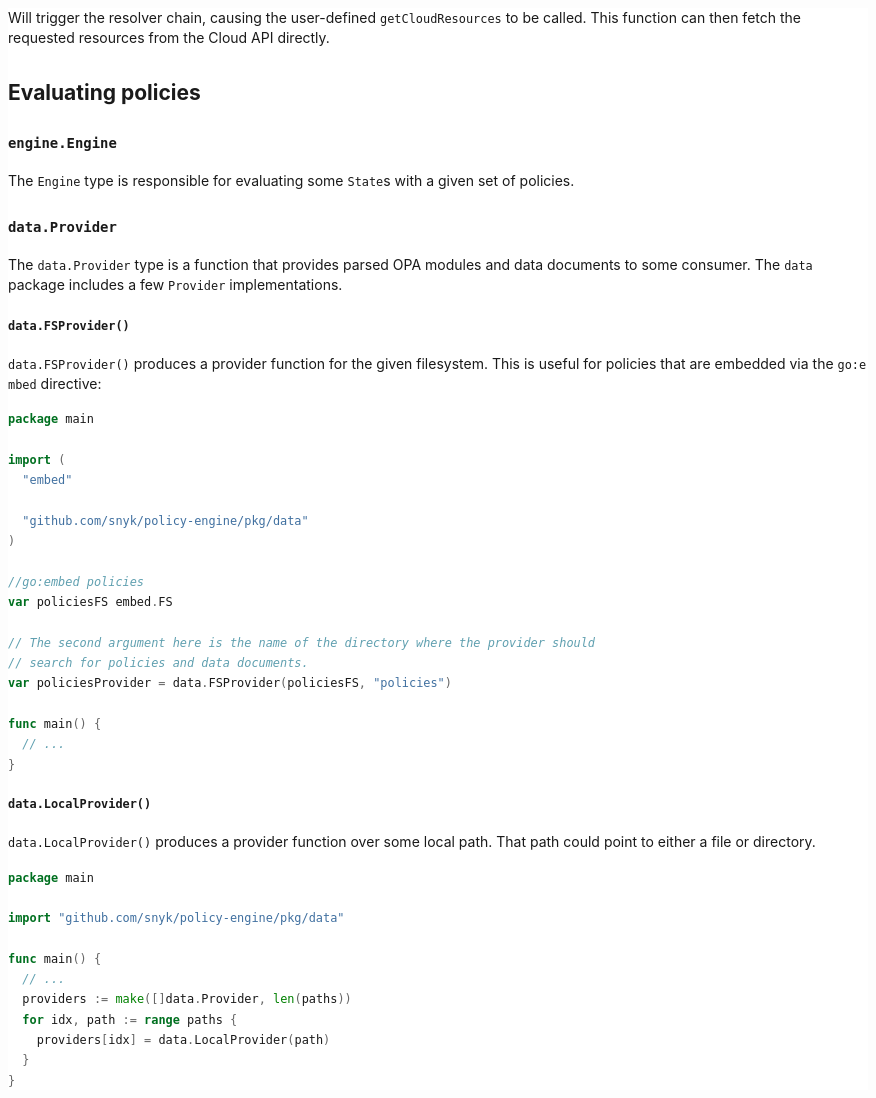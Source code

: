 Will trigger the resolver chain, causing the user-defined `getCloudResources` to
be called. This function can then fetch the requested resources from the Cloud
API directly.

## Evaluating policies

### `engine.Engine`

The `Engine` type is responsible for evaluating some `State`s with a given set of
policies.

### `data.Provider`

The `data.Provider` type is a function that provides parsed OPA modules and data
documents to some consumer. The `data` package includes a few `Provider`
implementations.

#### `data.FSProvider()`

`data.FSProvider()` produces a provider function for the given filesystem. This is
useful for policies that are embedded via the `go:embed` directive:

```go
package main

import (
  "embed"

  "github.com/snyk/policy-engine/pkg/data"
)

//go:embed policies
var policiesFS embed.FS

// The second argument here is the name of the directory where the provider should
// search for policies and data documents.
var policiesProvider = data.FSProvider(policiesFS, "policies")

func main() {
  // ...
}
```

#### `data.LocalProvider()`

`data.LocalProvider()` produces a provider function over some local path. That path
could point to either a file or directory.

```go
package main

import "github.com/snyk/policy-engine/pkg/data"

func main() {
  // ...
  providers := make([]data.Provider, len(paths))
  for idx, path := range paths {
    providers[idx] = data.LocalProvider(path)
  }
}
```
